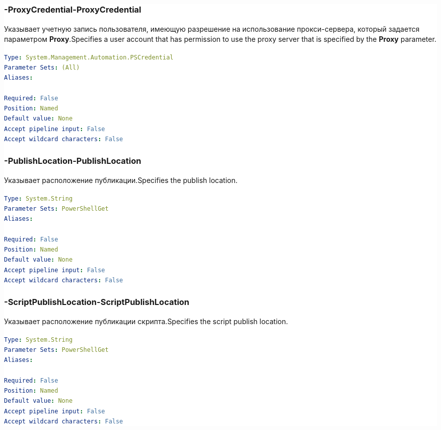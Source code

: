 ### <span data-ttu-id="9a8d9-139">-ProxyCredential</span><span class="sxs-lookup"><span data-stu-id="9a8d9-139">-ProxyCredential</span></span>

<span data-ttu-id="9a8d9-140">Указывает учетную запись пользователя, имеющую разрешение на использование прокси-сервера, который задается параметром **Proxy**.</span><span class="sxs-lookup"><span data-stu-id="9a8d9-140">Specifies a user account that has permission to use the proxy server that is specified by the **Proxy** parameter.</span></span>

```yaml
Type: System.Management.Automation.PSCredential
Parameter Sets: (All)
Aliases:

Required: False
Position: Named
Default value: None
Accept pipeline input: False
Accept wildcard characters: False
```

### <span data-ttu-id="9a8d9-141">-PublishLocation</span><span class="sxs-lookup"><span data-stu-id="9a8d9-141">-PublishLocation</span></span>

<span data-ttu-id="9a8d9-142">Указывает расположение публикации.</span><span class="sxs-lookup"><span data-stu-id="9a8d9-142">Specifies the publish location.</span></span>

```yaml
Type: System.String
Parameter Sets: PowerShellGet
Aliases:

Required: False
Position: Named
Default value: None
Accept pipeline input: False
Accept wildcard characters: False
```

### <span data-ttu-id="9a8d9-143">-ScriptPublishLocation</span><span class="sxs-lookup"><span data-stu-id="9a8d9-143">-ScriptPublishLocation</span></span>

<span data-ttu-id="9a8d9-144">Указывает расположение публикации скрипта.</span><span class="sxs-lookup"><span data-stu-id="9a8d9-144">Specifies the script publish location.</span></span>

```yaml
Type: System.String
Parameter Sets: PowerShellGet
Aliases:

Required: False
Position: Named
Default value: None
Accept pipeline input: False
Accept wildcard characters: False
```
